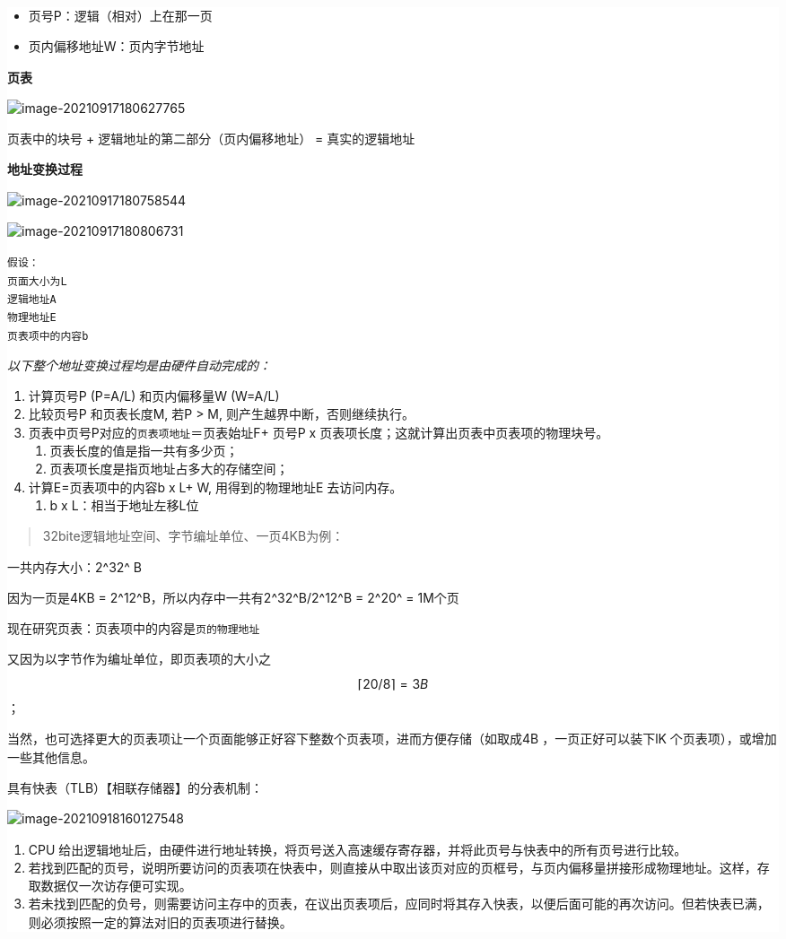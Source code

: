 - 页号P：逻辑（相对）上在那一页

- 页内偏移地址W：页内字节地址

**页表**

![image-20210917180627765](存储系统.assets/image-20210917180627765.png)

页表中的块号 +  逻辑地址的第二部分（页内偏移地址） = 真实的逻辑地址



**地址变换过程**

![image-20210917180758544](存储系统.assets/image-20210917180758544.png)



![image-20210917180806731](存储系统.assets/image-20210917180806731.png)

```
假设：
页面大小为L
逻辑地址A 
物理地址E
页表项中的内容b
```

*以下整个地址变换过程均是由硬件自动完成的：*

1. 计算页号P (P=A/L) 和页内偏移量W (W=A/L)
2. 比较页号P 和页表长度M, 若P > M, 则产生越界中断，否则继续执行。
3. 页表中页号P对应的`页表项地址`＝页表始址F+ 页号P x 页表项长度；这就计算出页表中页表项的物理块号。
   1. 页表长度的值是指一共有多少页；
   2. 页表项长度是指页地址占多大的存储空间；
4. 计算E=页表项中的内容b x L+ W, 用得到的物理地址E 去访问内存。
   1. b x L：相当于地址左移L位



> 32bite逻辑地址空间、字节编址单位、一页4KB为例：

一共内存大小：2^32^ B 

因为一页是4KB = 2^12^B，所以内存中一共有2^32^B/2^12^B = 2^20^ = 1M个页

现在研究页表：页表项中的内容是`页的物理地址`

又因为以字节作为编址单位，即页表项的大小之$$\lceil 20/8\rceil = 3B$$ ；

当然，也可选择更大的页表项让一个页面能够正好容下整数个页表项，进而方便存储（如取成4B ，一页正好可以装下lK 个页表项），或增加一些其他信息。



具有快表（TLB）【相联存储器】的分表机制：

![image-20210918160127548](存储系统.assets/image-20210918160127548.png)

1. CPU 给出逻辑地址后，由硬件进行地址转换，将页号送入高速缓存寄存器，并将此页号与快表中的所有页号进行比较。
2. 若找到匹配的页号，说明所要访问的页表项在快表中，则直接从中取出该页对应的页框号，与页内偏移量拼接形成物理地址。这样，存取数据仅一次访存便可实现。
3. 若未找到匹配的负号，则需要访问主存中的页表，在议出页表项后，应同时将其存入快表，以便后面可能的再次访问。但若快表已满，则必须按照一定的算法对旧的页表项进行替换。
